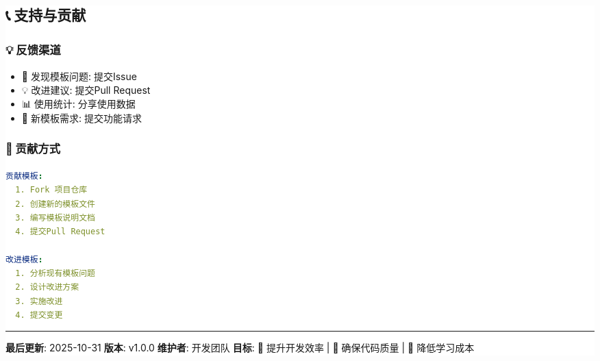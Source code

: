 ## 📞 支持与贡献

### 💡 反馈渠道
- 🐛 发现模板问题: 提交Issue
- 💡 改进建议: 提交Pull Request
- 📊 使用统计: 分享使用数据
- 🎯 新模板需求: 提交功能请求

### 🤝 贡献方式
```yaml
贡献模板:
  1. Fork 项目仓库
  2. 创建新的模板文件
  3. 编写模板说明文档
  4. 提交Pull Request

改进模板:
  1. 分析现有模板问题
  2. 设计改进方案
  3. 实施改进
  4. 提交变更
```

---

**最后更新**: 2025-10-31
**版本**: v1.0.0
**维护者**: 开发团队
**目标**: 🚀 提升开发效率 | 🎯 确保代码质量 | 🔧 降低学习成本